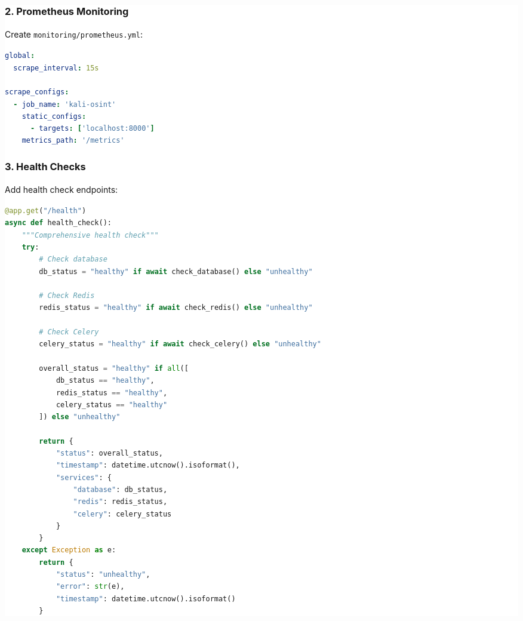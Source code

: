 ### 2. Prometheus Monitoring

Create `monitoring/prometheus.yml`:

```yaml
global:
  scrape_interval: 15s

scrape_configs:
  - job_name: 'kali-osint'
    static_configs:
      - targets: ['localhost:8000']
    metrics_path: '/metrics'
```

### 3. Health Checks

Add health check endpoints:

```python
@app.get("/health")
async def health_check():
    """Comprehensive health check"""
    try:
        # Check database
        db_status = "healthy" if await check_database() else "unhealthy"
        
        # Check Redis
        redis_status = "healthy" if await check_redis() else "unhealthy"
        
        # Check Celery
        celery_status = "healthy" if await check_celery() else "unhealthy"
        
        overall_status = "healthy" if all([
            db_status == "healthy",
            redis_status == "healthy",
            celery_status == "healthy"
        ]) else "unhealthy"
        
        return {
            "status": overall_status,
            "timestamp": datetime.utcnow().isoformat(),
            "services": {
                "database": db_status,
                "redis": redis_status,
                "celery": celery_status
            }
        }
    except Exception as e:
        return {
            "status": "unhealthy",
            "error": str(e),
            "timestamp": datetime.utcnow().isoformat()
        }
```
